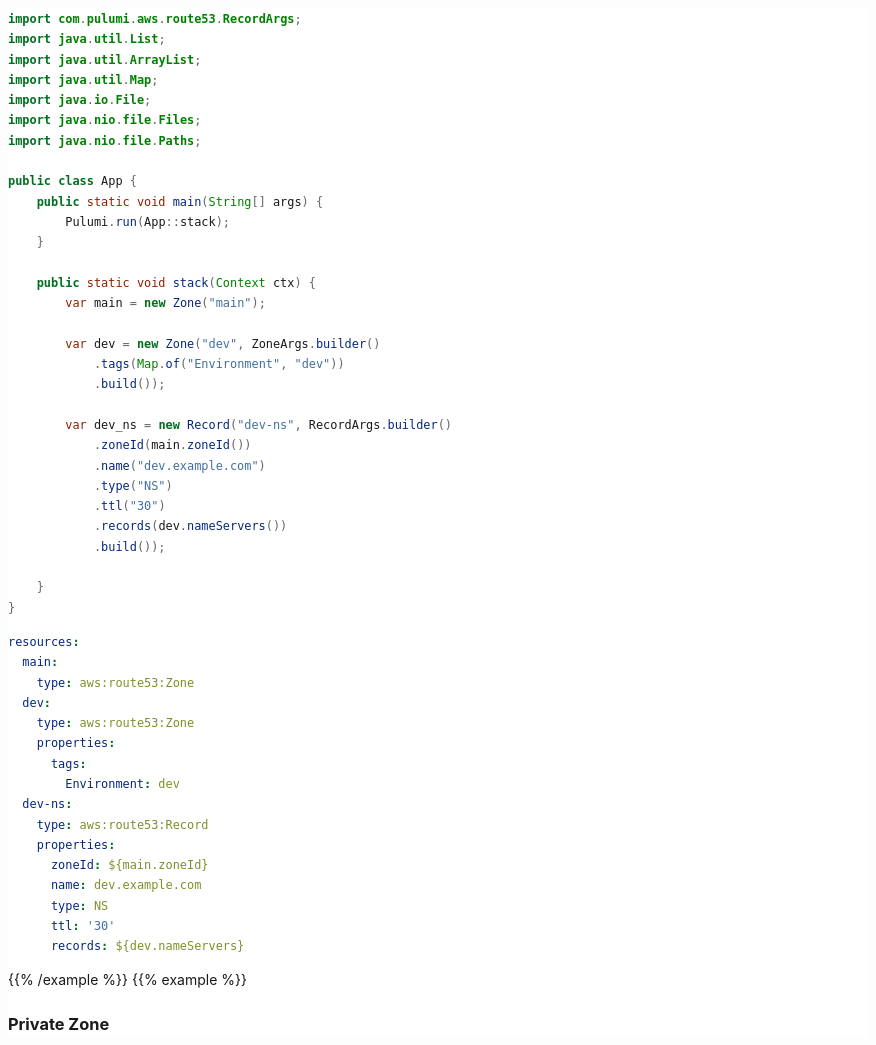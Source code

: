 ```java
import com.pulumi.aws.route53.RecordArgs;
import java.util.List;
import java.util.ArrayList;
import java.util.Map;
import java.io.File;
import java.nio.file.Files;
import java.nio.file.Paths;

public class App {
    public static void main(String[] args) {
        Pulumi.run(App::stack);
    }

    public static void stack(Context ctx) {
        var main = new Zone("main");

        var dev = new Zone("dev", ZoneArgs.builder()        
            .tags(Map.of("Environment", "dev"))
            .build());

        var dev_ns = new Record("dev-ns", RecordArgs.builder()        
            .zoneId(main.zoneId())
            .name("dev.example.com")
            .type("NS")
            .ttl("30")
            .records(dev.nameServers())
            .build());

    }
}
```
```yaml
resources:
  main:
    type: aws:route53:Zone
  dev:
    type: aws:route53:Zone
    properties:
      tags:
        Environment: dev
  dev-ns:
    type: aws:route53:Record
    properties:
      zoneId: ${main.zoneId}
      name: dev.example.com
      type: NS
      ttl: '30'
      records: ${dev.nameServers}
```
{{% /example %}}
{{% example %}}
### Private Zone
